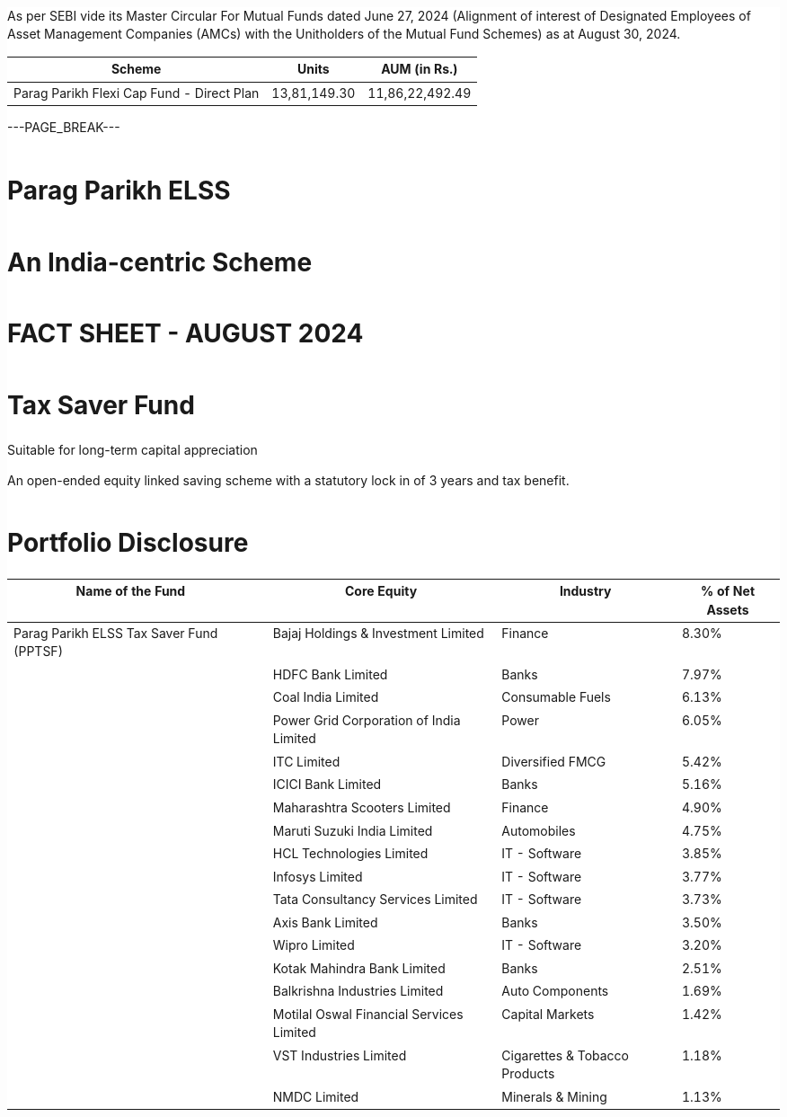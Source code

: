 As per SEBI vide its Master Circular For Mutual Funds dated June 27, 2024 (Alignment of interest of Designated Employees of Asset Management Companies (AMCs) with the Unitholders of the Mutual Fund Schemes) as at August 30, 2024.

| Scheme                                    | Units        | AUM (in Rs.)    |
| ----------------------------------------- | ------------ | --------------- |
| Parag Parikh Flexi Cap Fund - Direct Plan | 13,81,149.30 | 11,86,22,492.49 |



---PAGE_BREAK---



# Parag Parikh ELSS

# An India-centric Scheme

# FACT SHEET - AUGUST 2024

# Tax Saver Fund

Suitable for long-term capital appreciation

An open-ended equity linked saving scheme with a statutory lock in of 3 years and tax benefit.

# Portfolio Disclosure

| Name of the Fund                         |   | Core Equity                                 | Industry                           | % of Net Assets |
| ---------------------------------------- | - | ------------------------------------------- | ---------------------------------- | --------------- |
| Parag Parikh ELSS Tax Saver Fund (PPTSF) |   | Bajaj Holdings & Investment Limited         | Finance                            | 8.30%           |
|                                          |   | HDFC Bank Limited                           | Banks                              | 7.97%           |
|                                          |   | Coal India Limited                          | Consumable Fuels                   | 6.13%           |
|                                          |   | Power Grid Corporation of India Limited     | Power                              | 6.05%           |
|                                          |   | ITC Limited                                 | Diversified FMCG                   | 5.42%           |
|                                          |   | ICICI Bank Limited                          | Banks                              | 5.16%           |
|                                          |   | Maharashtra Scooters Limited                | Finance                            | 4.90%           |
|                                          |   | Maruti Suzuki India Limited                 | Automobiles                        | 4.75%           |
|                                          |   | HCL Technologies Limited                    | IT - Software                      | 3.85%           |
|                                          |   | Infosys Limited                             | IT - Software                      | 3.77%           |
|                                          |   | Tata Consultancy Services Limited           | IT - Software                      | 3.73%           |
|                                          |   | Axis Bank Limited                           | Banks                              | 3.50%           |
|                                          |   | Wipro Limited                               | IT - Software                      | 3.20%           |
|                                          |   | Kotak Mahindra Bank Limited                 | Banks                              | 2.51%           |
|                                          |   | Balkrishna Industries Limited               | Auto Components                    | 1.69%           |
|                                          |   | Motilal Oswal Financial Services Limited    | Capital Markets                    | 1.42%           |
|                                          |   | VST Industries Limited                      | Cigarettes & Tobacco Products      | 1.18%           |
|                                          |   | NMDC Limited                                | Minerals & Mining                  | 1.13%           |